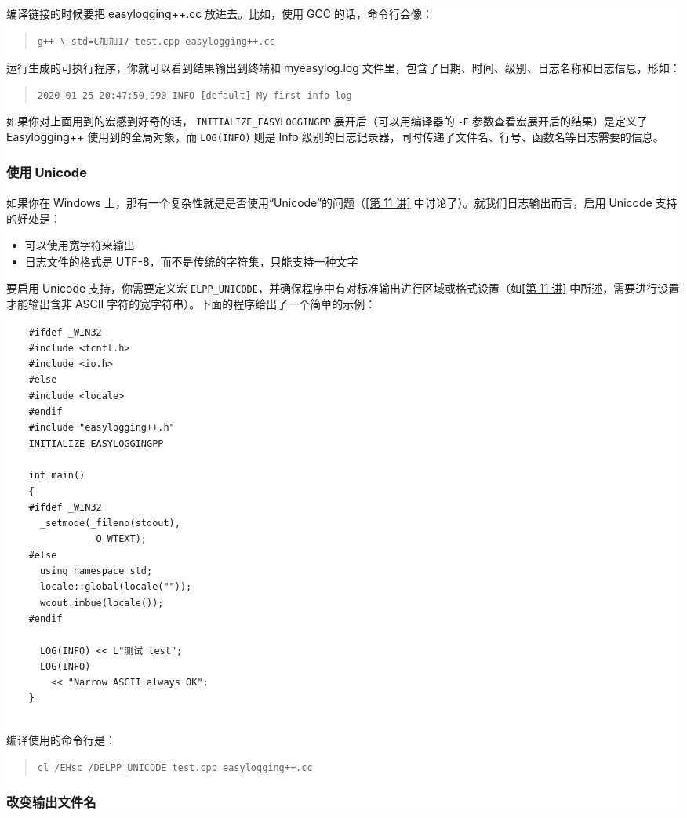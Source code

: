 编译链接的时候要把 easylogging++.cc 放进去。比如，使用 GCC 的话，命令行会像：

> `g++ \-std=C加加17 test.cpp easylogging++.cc`

运行生成的可执行程序，你就可以看到结果输出到终端和 myeasylog.log 文件里，包含了日期、时间、级别、日志名称和日志信息，形如：

> `2020-01-25 20:47:50,990 INFO [default] My first info log`

如果你对上面用到的宏感到好奇的话， `INITIALIZE_EASYLOGGINGPP` 展开后（可以用编译器的 `-E` 参数查看宏展开后的结果）是定义了 Easylogging++ 使用到的全局对象，而 `LOG(INFO)` 则是 Info 级别的日志记录器，同时传递了文件名、行号、函数名等日志需要的信息。

### 使用 Unicode

如果你在 Windows 上，那有一个复杂性就是是否使用“Unicode”的问题（[\[第 11 讲\]](https://time.geekbang.org/column/article/179357) 中讨论了）。就我们日志输出而言，启用 Unicode 支持的好处是：

* 可以使用宽字符来输出
* 日志文件的格式是 UTF-8，而不是传统的字符集，只能支持一种文字

要启用 Unicode 支持，你需要定义宏 `ELPP_UNICODE`，并确保程序中有对标准输出进行区域或格式设置（如[\[第 11 讲\]](https://time.geekbang.org/column/article/179357) 中所述，需要进行设置才能输出含非 ASCII 字符的宽字符串）。下面的程序给出了一个简单的示例：

```
    #ifdef _WIN32
    #include <fcntl.h>
    #include <io.h>
    #else
    #include <locale>
    #endif
    #include "easylogging++.h"
    INITIALIZE_EASYLOGGINGPP
    
    int main()
    {
    #ifdef _WIN32
      _setmode(_fileno(stdout),
               _O_WTEXT);
    #else
      using namespace std;
      locale::global(locale(""));
      wcout.imbue(locale());
    #endif
    
      LOG(INFO) << L"测试 test";
      LOG(INFO)
        << "Narrow ASCII always OK";
    }
    

```

编译使用的命令行是：

> `cl /EHsc /DELPP_UNICODE test.cpp easylogging++.cc`

### 改变输出文件名
